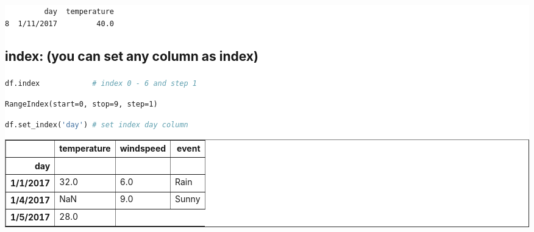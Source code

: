              day  temperature
    8  1/11/2017         40.0


## index: (you can set any column as index)


```python
df.index            # index 0 - 6 and step 1
```




    RangeIndex(start=0, stop=9, step=1)




```python
df.set_index('day') # set index day column 
```




<div>
<style scoped>
    .dataframe tbody tr th:only-of-type {
        vertical-align: middle;
    }

    .dataframe tbody tr th {
        vertical-align: top;
    }

    .dataframe thead th {
        text-align: right;
    }
</style>
<table border="1" class="dataframe">
  <thead>
    <tr style="text-align: right;">
      <th></th>
      <th>temperature</th>
      <th>windspeed</th>
      <th>event</th>
    </tr>
    <tr>
      <th>day</th>
      <th></th>
      <th></th>
      <th></th>
    </tr>
  </thead>
  <tbody>
    <tr>
      <th>1/1/2017</th>
      <td>32.0</td>
      <td>6.0</td>
      <td>Rain</td>
    </tr>
    <tr>
      <th>1/4/2017</th>
      <td>NaN</td>
      <td>9.0</td>
      <td>Sunny</td>
    </tr>
    <tr>
      <th>1/5/2017</th>
      <td>28.0</td>